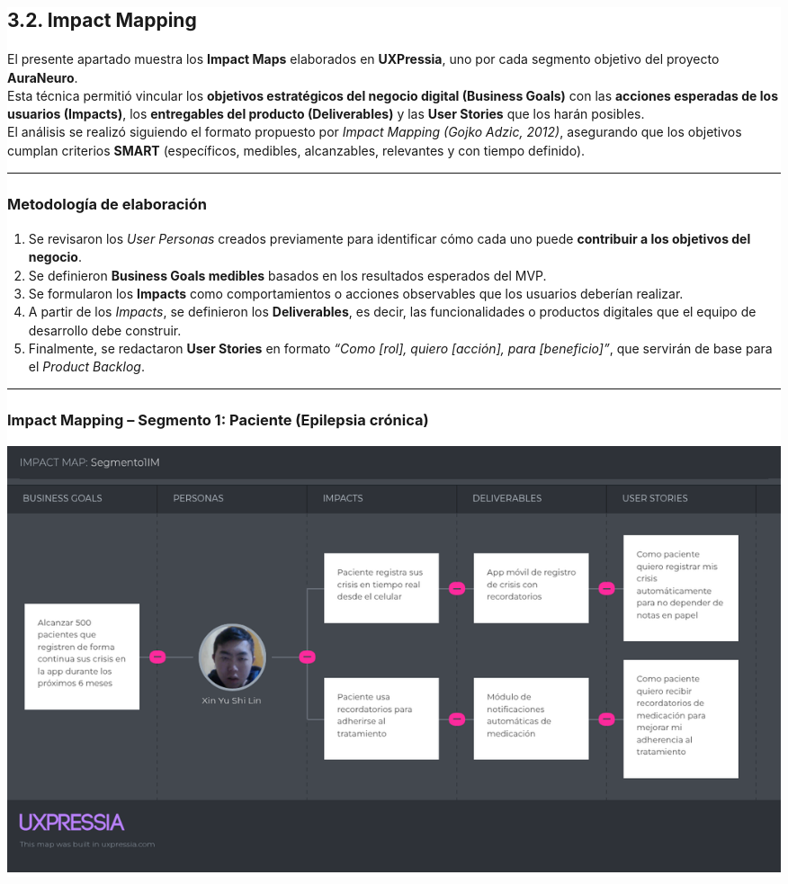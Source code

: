 ## 3.2. Impact Mapping  

El presente apartado muestra los **Impact Maps** elaborados en **UXPressia**, uno por cada segmento objetivo del proyecto **AuraNeuro**.  
Esta técnica permitió vincular los **objetivos estratégicos del negocio digital (Business Goals)** con las **acciones esperadas de los usuarios (Impacts)**, los **entregables del producto (Deliverables)** y las **User Stories** que los harán posibles.  
El análisis se realizó siguiendo el formato propuesto por *Impact Mapping (Gojko Adzic, 2012)*, asegurando que los objetivos cumplan criterios **SMART** (específicos, medibles, alcanzables, relevantes y con tiempo definido).

---

### Metodología de elaboración  
1. Se revisaron los *User Personas* creados previamente para identificar cómo cada uno puede **contribuir a los objetivos del negocio**.  
2. Se definieron **Business Goals medibles** basados en los resultados esperados del MVP.  
3. Se formularon los **Impacts** como comportamientos o acciones observables que los usuarios deberían realizar.  
4. A partir de los *Impacts*, se definieron los **Deliverables**, es decir, las funcionalidades o productos digitales que el equipo de desarrollo debe construir.  
5. Finalmente, se redactaron **User Stories** en formato *“Como [rol], quiero [acción], para [beneficio]”*, que servirán de base para el *Product Backlog*.

---

### Impact Mapping – Segmento 1: Paciente (Epilepsia crónica)

![Impact Mapping - Paciente](./imagesChapter03/impactMapping/Segmento1IM.png)
